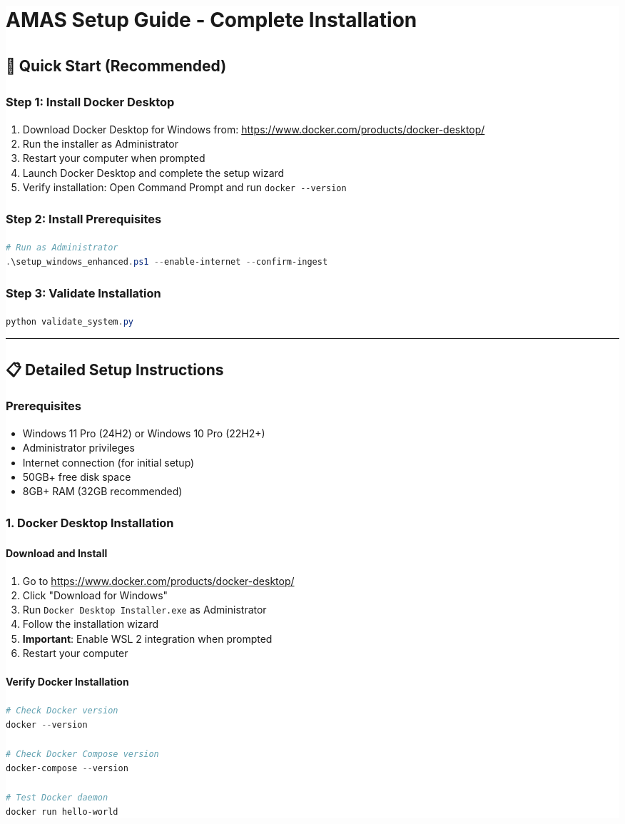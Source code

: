 # AMAS Setup Guide - Complete Installation

## 🚀 **Quick Start (Recommended)**

### **Step 1: Install Docker Desktop**
1. Download Docker Desktop for Windows from: https://www.docker.com/products/docker-desktop/
2. Run the installer as Administrator
3. Restart your computer when prompted
4. Launch Docker Desktop and complete the setup wizard
5. Verify installation: Open Command Prompt and run `docker --version`

### **Step 2: Install Prerequisites**
```powershell
# Run as Administrator
.\setup_windows_enhanced.ps1 --enable-internet --confirm-ingest
```

### **Step 3: Validate Installation**
```powershell
python validate_system.py
```

---

## 📋 **Detailed Setup Instructions**

### **Prerequisites**
- Windows 11 Pro (24H2) or Windows 10 Pro (22H2+)
- Administrator privileges
- Internet connection (for initial setup)
- 50GB+ free disk space
- 8GB+ RAM (32GB recommended)

### **1. Docker Desktop Installation**

#### **Download and Install**
1. Go to https://www.docker.com/products/docker-desktop/
2. Click "Download for Windows"
3. Run `Docker Desktop Installer.exe` as Administrator
4. Follow the installation wizard
5. **Important**: Enable WSL 2 integration when prompted
6. Restart your computer

#### **Verify Docker Installation**
```powershell
# Check Docker version
docker --version

# Check Docker Compose version
docker-compose --version

# Test Docker daemon
docker run hello-world
```

